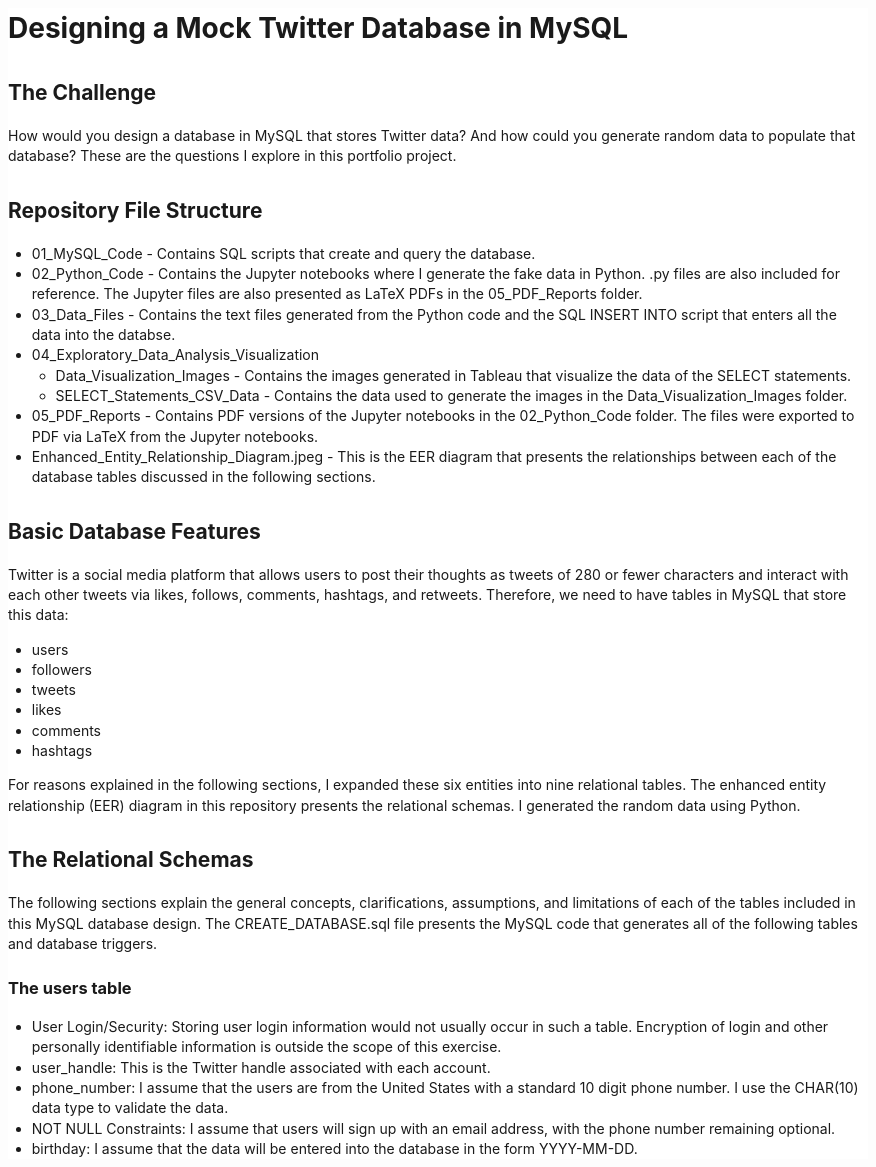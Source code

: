 # Designing a Mock Twitter Database in MySQL

## The Challenge

How would you design a database in MySQL that stores Twitter data? And how could you generate random data to populate that database? These are the questions I explore in this portfolio project.

## Repository File Structure

* 01_MySQL_Code - Contains SQL scripts that create and query the database.
* 02_Python_Code - Contains the Jupyter notebooks where I generate the fake data in Python. .py files are also included for reference. The Jupyter files are also presented as LaTeX PDFs in the 05_PDF_Reports folder.
* 03_Data_Files - Contains the text files generated from the Python code and the SQL INSERT INTO script that enters all the data into the databse.
* 04_Exploratory_Data_Analysis_Visualization
	* Data_Visualization_Images - Contains the images generated in Tableau that visualize the data of the SELECT statements.
	* SELECT_Statements_CSV_Data - Contains the data used to generate the images in the Data_Visualization_Images folder.
* 05_PDF_Reports - Contains PDF versions of the Jupyter notebooks in the 02_Python_Code folder. The files were exported to PDF via LaTeX from the Jupyter notebooks.
* Enhanced_Entity_Relationship_Diagram.jpeg - This is the EER diagram that presents the relationships between each of the database tables discussed in the following sections.

## Basic Database Features

Twitter is a social media platform that allows users to post their thoughts as tweets of 280 or fewer characters and interact with each other tweets via likes, follows, comments, hashtags, and retweets. Therefore, we need to have tables in MySQL that store this data:

* users
* followers
* tweets
* likes
* comments
* hashtags

For reasons explained in the following sections, I expanded these six entities into nine relational tables. The enhanced entity relationship (EER) diagram in this repository presents the relational schemas. I generated the random data using Python.


## The Relational Schemas
The following sections explain the general concepts, clarifications, assumptions, and limitations of each of the tables included in this MySQL database design. The CREATE_DATABASE.sql file presents the MySQL code that generates all of the following tables and database triggers.


### The users table
* User Login/Security: Storing user login information would not usually occur in such a table. Encryption of login and other personally identifiable information is outside the scope of this exercise.
* user_handle: This is the Twitter handle associated with each account.
* phone_number: I assume that the users are from the United States with a standard 10 digit phone number. I use the CHAR(10) data type to validate the data.
* NOT NULL Constraints: I assume that users will sign up with an email address, with the phone number remaining optional.
* birthday: I assume that the data will be entered into the database in the form YYYY-MM-DD.
